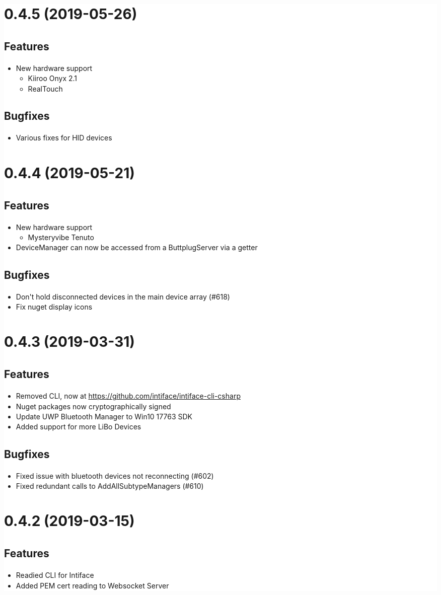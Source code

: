 # 0.4.5 (2019-05-26)

## Features

- New hardware support
  - Kiiroo Onyx 2.1
  - RealTouch
  
## Bugfixes

- Various fixes for HID devices

# 0.4.4 (2019-05-21)

## Features

- New hardware support
  - Mysteryvibe Tenuto
- DeviceManager can now be accessed from a ButtplugServer via a getter
  
## Bugfixes

- Don't hold disconnected devices in the main device array (#618)
- Fix nuget display icons

# 0.4.3 (2019-03-31)

## Features

- Removed CLI, now at https://github.com/intiface/intiface-cli-csharp
- Nuget packages now cryptographically signed
- Update UWP Bluetooth Manager to Win10 17763 SDK
- Added support for more LiBo Devices

## Bugfixes

- Fixed issue with bluetooth devices not reconnecting (#602)
- Fixed redundant calls to AddAllSubtypeManagers (#610)

# 0.4.2 (2019-03-15)

## Features

- Readied CLI for Intiface
- Added PEM cert reading to Websocket Server

